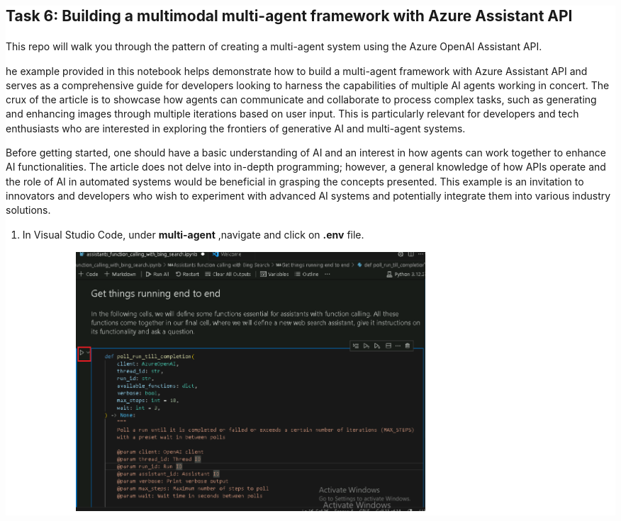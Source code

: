 ## **Task 6: Building a multimodal multi-agent framework with Azure Assistant API**

This repo will walk you through the pattern of creating a multi-agent
system using the Azure OpenAI Assistant API.

he example provided in this notebook helps demonstrate how to build a
multi-agent framework with Azure Assistant API and serves as a
comprehensive guide for developers looking to harness the capabilities
of multiple AI agents working in concert. The crux of the article is to
showcase how agents can communicate and collaborate to process complex
tasks, such as generating and enhancing images through multiple
iterations based on user input. This is particularly relevant for
developers and tech enthusiasts who are interested in exploring the
frontiers of generative AI and multi-agent systems.

Before getting started, one should have a basic understanding of AI and
an interest in how agents can work together to enhance AI
functionalities. The article does not delve into in-depth programming;
however, a general knowledge of how APIs operate and the role of AI in
automated systems would be beneficial in grasping the concepts
presented. This example is an invitation to innovators and developers
who wish to experiment with advanced AI systems and potentially
integrate them into various industry solutions.

1.  In Visual Studio Code, under **multi-agent** ,navigate and click on
    **.env** file.

<img src="./media/image55.png"
style="width:7.20417in;height:3.81941in" />
